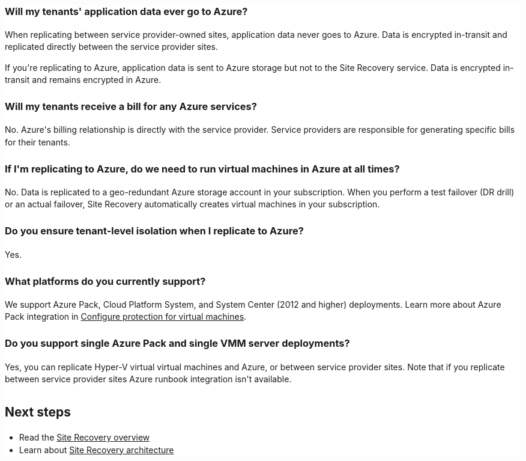 
### Will my tenants' application data ever go to Azure?

When replicating between service provider-owned sites, application data never goes to Azure. Data is encrypted in-transit and replicated directly between the service provider sites.

If you're replicating to Azure, application data is sent to Azure storage but not to the Site Recovery service. Data is encrypted in-transit and remains encrypted in Azure. 

### Will my tenants receive a bill for any Azure services?

No. Azure's billing relationship is directly with the service provider. Service providers are responsible for generating specific bills for their tenants.

### If I'm replicating to Azure, do we need to run virtual machines in Azure at all times?

No. Data is replicated to a geo-redundant Azure storage account in your subscription. When you perform a test failover (DR drill) or an actual failover, Site Recovery automatically creates virtual machines in your subscription.

### Do you ensure tenant-level isolation when I replicate to Azure?

Yes.

### What platforms do you currently support?

We support Azure Pack, Cloud Platform System, and System Center (2012 and higher) deployments. Learn more about Azure Pack integration in [Configure protection for virtual machines](https://technet.microsoft.com/library/dn850370.aspx).

### Do you support single Azure Pack and single VMM server deployments?

Yes, you can replicate Hyper-V virtual virtual machines and Azure, or between service provider sites.  Note that if you replicate between service provider sites Azure runbook integration isn't available.


## Next steps

- Read the [Site Recovery overview](site-recovery-overview.md)
- Learn about [Site Recovery architecture](site-recovery-components.md)  
